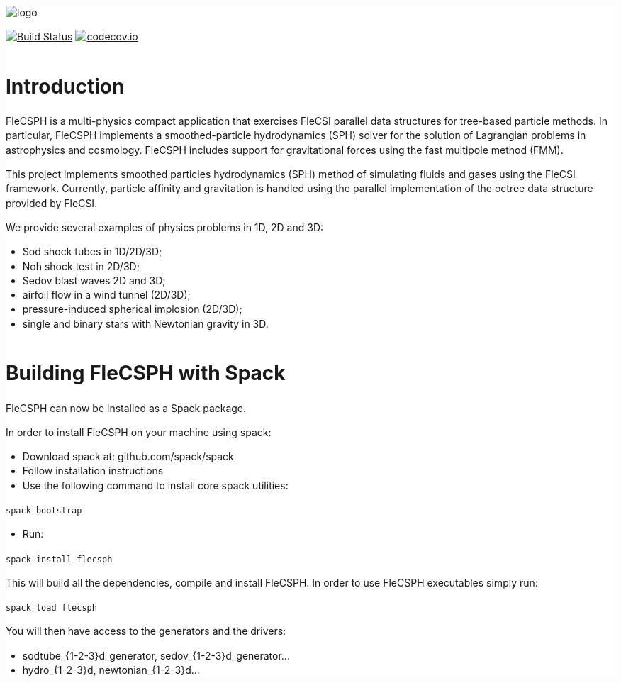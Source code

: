 ![logo](doc/flecsph_logo_bg.png)

[![Build Status](https://travis-ci.com/laristra/flecsph.svg?branch=master)](https://travis-ci.com/laristra/flecsph)
[![codecov.io](https://codecov.io/github/laristra/flecsph/coverage.svg?branch=master)](https://codecov.io/github/laristra/flecsph?branch=master)


# Introduction 

FleCSPH is a multi-physics compact application that exercises FleCSI parallel data structures for tree-based particle methods. In particular, FleCSPH implements a smoothed-particle hydrodynamics (SPH) solver for the solution of Lagrangian problems in astrophysics and cosmology. FleCSPH includes support for gravitational forces using the fast multipole method (FMM).


This project implements smoothed particles hydrodynamics (SPH) method of
simulating fluids and gases using the FleCSI framework.
Currently, particle affinity and gravitation is handled using the parallel
implementation of the octree data structure provided by FleCSI.

We provide several examples of physics problems in 1D, 2D and 3D:

- Sod shock tubes in 1D/2D/3D;
- Noh shock test in 2D/3D;
- Sedov blast waves 2D and 3D;
- airfoil flow in a wind tunnel (2D/3D);
- pressure-induced spherical implosion (2D/3D);
- single and binary stars with Newtonian gravity in 3D.

# Building FleCSPH with Spack

FleCSPH can now be installed as a Spack package. 

In order to install FleCSPH on your machine using spack: 
- Download spack at: github.com/spack/spack 
- Follow installation instructions 
- Use the following command to install core spack utilities:
```{engine=sh}
spack bootstrap
```
- Run:
```{engine=sh}
spack install flecsph 
```
This will build all the dependencies, compile and install FleCSPH. 
In order to use FleCSPH executables simply run: 
```{engine=sh}
spack load flecsph 
```

You will then have access to the generators and the drivers: 
- sodtube\_{1-2-3}d\_generator, sedov\_{1-2-3}d\_generator...
- hydro\_{1-2-3}d, newtonian\_{1-2-3}d...
